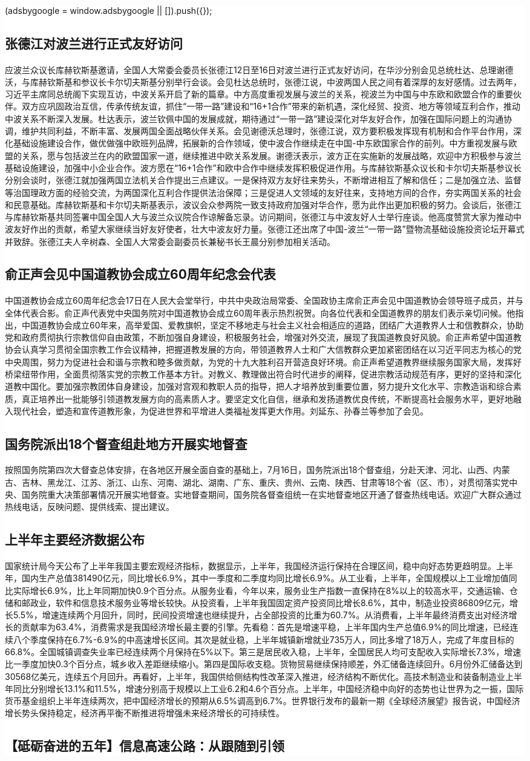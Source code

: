 


 (adsbygoogle = window.adsbygoogle || []).push({});

 
## 张德江对波兰进行正式友好访问


应波兰众议长库赫钦斯基邀请，全国人大常委会委员长张德江12日至16日对波兰进行正式友好访问，在华沙分别会见总统杜达、总理谢德沃，与库赫钦斯基和参议长卡尔切夫斯基分别举行会谈。会见杜达总统时，张德江说，中波两国人民之间有着深厚的友好感情。过去两年，习近平主席同总统阁下实现互访，中波关系开启了新的篇章。中方高度重视发展与波兰的关系，视波兰为中国与中东欧和欧盟合作的重要伙伴。双方应巩固政治互信，传承传统友谊，抓住“一带一路”建设和“16+1合作”带来的新机遇，深化经贸、投资、地方等领域互利合作，推动中波关系不断深入发展。杜达表示，波兰钦佩中国的发展成就，期待通过“一带一路”建设深化对华友好合作，加强在国际问题上的沟通协调，维护共同利益，不断丰富、发展两国全面战略伙伴关系。会见谢德沃总理时，张德江说，双方要积极发挥现有机制和合作平台作用，深化基础设施建设合作，做优做强中欧班列品牌，拓展新的合作领域，使中波合作继续走在中国-中东欧国家合作的前列。中方重视发展与欧盟的关系，愿与包括波兰在内的欧盟国家一道，继续推进中欧关系发展。谢德沃表示，波方正在实施新的发展战略，欢迎中方积极参与波兰基础设施建设，加强中小企业合作。波方愿在“16+1合作”和欧中合作中继续发挥积极促进作用。与库赫钦斯基众议长和卡尔切夫斯基参议长分别会谈时，张德江就加强两国立法机关合作提出三点建议。一是保持双方友好往来势头，不断增进相互了解和信任；二是加强立法、监督等治国理政方面的经验交流，为两国深化互利合作提供法治保障；三是促进人文领域的友好往来，支持地方间的合作，夯实两国关系的社会和民意基础。库赫钦斯基和卡尔切夫斯基表示，波议会众参两院一致支持政府加强对华合作，愿为此作出更加积极的努力。会谈后，张德江与库赫钦斯基共同签署中国全国人大与波兰众议院合作谅解备忘录。访问期间，张德江与中波友好人士举行座谈。他高度赞赏大家为推动中波友好作出的贡献，希望大家继续当好友好使者，壮大中波友好力量。张德江还出席了中国-波兰“一带一路”暨物流基础设施投资论坛开幕式并致辞。张德江夫人辛树森、全国人大常委会副委员长兼秘书长王晨分别参加相关活动。


## 俞正声会见中国道教协会成立60周年纪念会代表


中国道教协会成立60周年纪念会17日在人民大会堂举行，中共中央政治局常委、全国政协主席俞正声会见中国道教协会领导班子成员，并与全体代表合影。俞正声代表党中央国务院对中国道教协会成立60周年表示热烈祝贺。向各位代表和全国道教界的朋友们表示亲切问候。他指出，中国道教协会成立60年来，高举爱国、爱教旗帜，坚定不移地走与社会主义社会相适应的道路，团结广大道教界人士和信教群众，协助党和政府贯彻执行宗教信仰自由政策，不断加强自身建设，积极服务社会，增强对外交流，展现了我国道教良好风貌。俞正声希望中国道教协会认真学习贯彻全国宗教工作会议精神，把握道教发展的方向，带领道教界人士和广大信教群众更加紧密团结在以习近平同志为核心的党中央周围，努力为促进社会和谐与宗教和睦多做贡献，为党的十九大胜利召开营造良好环境。俞正声希望道教界继续服务国家大局，发挥好桥梁纽带作用，全面贯彻落实党的宗教工作基本方针。对教义、教理做出符合时代进步的阐释，促进宗教活动规范有序，更好的坚持和深化道教中国化。要加强宗教团体自身建设，加强对宫观和教职人员的指导，把人才培养放到重要位置，努力提升文化水平、宗教造诣和综合素质，真正培养出一批能够引领道教发展方向的高素质人才。要坚定文化自信，继承和发扬道教优良传统，不断提高社会服务水平，更好地融入现代社会，塑造和宣传道教形象，为促进世界和平增进人类福祉发挥更大作用。刘延东、孙春兰等参加了会见。


## 国务院派出18个督查组赴地方开展实地督查


按照国务院第四次大督查总体安排，在各地区开展全面自查的基础上，7月16日，国务院派出18个督查组，分赴天津、河北、山西、内蒙古、吉林、黑龙江、江苏、浙江、山东、河南、湖北、湖南、广东、重庆、贵州、云南、陕西、甘肃等18个省（区、市），对贯彻落实党中央、国务院重大决策部署情况开展实地督查。实地督查期间，国务院各督查组统一在实地督查地区开通了督查热线电话。欢迎广大群众通过热线电话，反映问题、提供线索、提出建议。


## 上半年主要经济数据公布


国家统计局今天公布了上半年我国主要宏观经济指标，数据显示，上半年，我国经济运行保持在合理区间，稳中向好态势更趋明显。上半年，国内生产总值381490亿元，同比增长6.9%，其中一季度和二季度均同比增长6.9%。从工业看，上半年，全国规模以上工业增加值同比实际增长6.9%，比上年同期加快0.9个百分点。从服务业看，今年以来，服务业生产指数一直保持在8%以上的较高水平，交通运输、仓储和邮政业，软件和信息技术服务业等增长较快。从投资看，上半年我国固定资产投资同比增长8.6%，其中，制造业投资86809亿元，增长5.5%，增速连续两个月回升，同时，民间投资增速也继续提升，占全部投资的比重为60.7%。从消费看，上半年最终消费支出对经济增长的贡献率为63.4%，消费需求是我国经济增长最主要的引擎。先看稳：首先是增速平稳，上半年国内生产总值6.9%的同比增速，已经连续八个季度保持在6.7%-6.9%的中高速增长区间。其次是就业稳，上半年城镇新增就业735万人，同比多增了18万人，完成了年度目标的66.8%。全国城镇调查失业率已经连续两个月保持在5%以下。第三是居民收入稳，上半年，全国居民人均可支配收入实际增长7.3%，增速比一季度加快0.3个百分点，城乡收入差距继续缩小。第四是国际收支稳。货物贸易继续保持顺差，外汇储备连续回升。6月份外汇储备达到30568亿美元，连续五个月回升。再看好，上半年，我国供给侧结构性改革深入推进，经济结构不断优化。高技术制造业和装备制造业上半年同比分别增长13.1%和11.5%，增速分别高于规模以上工业6.2和4.6个百分点。上半年，中国经济稳中向好的态势也让世界为之一振，国际货币基金组织上半年连续两次，把中国经济增长的预期从6.5%调高到6.7%。世界银行发布的最新一期《全球经济展望》报告说，中国经济增长势头保持稳定，经济再平衡不断推进将增强未来经济增长的可持续性。


## 【砥砺奋进的五年】信息高速公路：从跟随到引领
